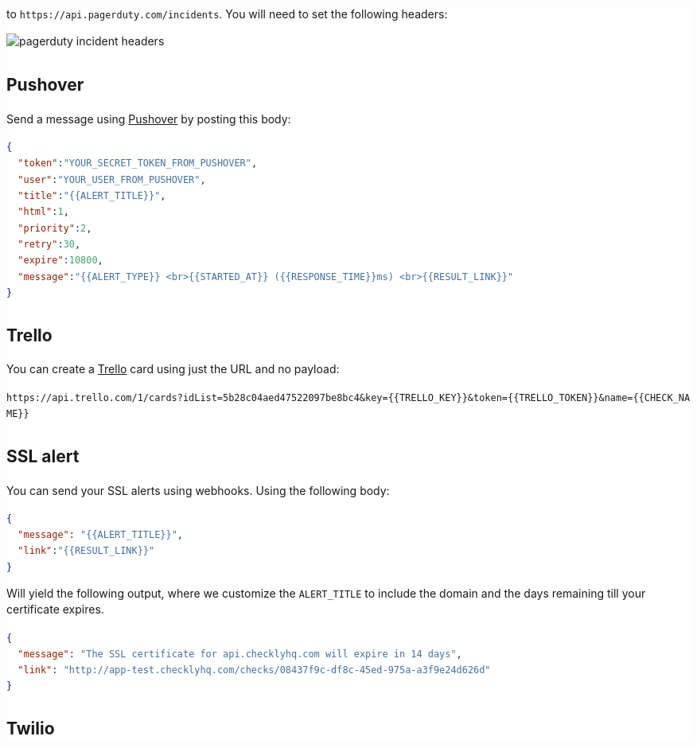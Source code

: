 to `https://api.pagerduty.com/incidents`. You will need to set the following headers:

![pagerduty incident headers](/docs/images/alerting/webhook-pagerduty-headers.png)

## Pushover

Send a message using [Pushover](https://pushover.net/) by posting this body:

```json
{
  "token":"YOUR_SECRET_TOKEN_FROM_PUSHOVER",
  "user":"YOUR_USER_FROM_PUSHOVER",
  "title":"{{ALERT_TITLE}}",
  "html":1,
  "priority":2,
  "retry":30,
  "expire":10800,
  "message":"{{ALERT_TYPE}} <br>{{STARTED_AT}} ({{RESPONSE_TIME}}ms) <br>{{RESULT_LINK}}"
}
```


## Trello

You can create a [Trello](https://trello.com) card using just the URL and no payload:

```
https://api.trello.com/1/cards?idList=5b28c04aed47522097be8bc4&key={{TRELLO_KEY}}&token={{TRELLO_TOKEN}}&name={{CHECK_NAME}}
```

## SSL alert

You can send your SSL alerts using webhooks. Using the following body:

```json
{
  "message": "{{ALERT_TITLE}}",
  "link":"{{RESULT_LINK}}"
}
```

Will yield the following output, where we customize the `ALERT_TITLE` to include the domain and the days remaining till your
certificate expires.

```json
{
  "message": "The SSL certificate for api.checklyhq.com will expire in 14 days",
  "link": "http://app-test.checklyhq.com/checks/08437f9c-df8c-45ed-975a-a3f9e24d626d"
}
```
## Twilio
